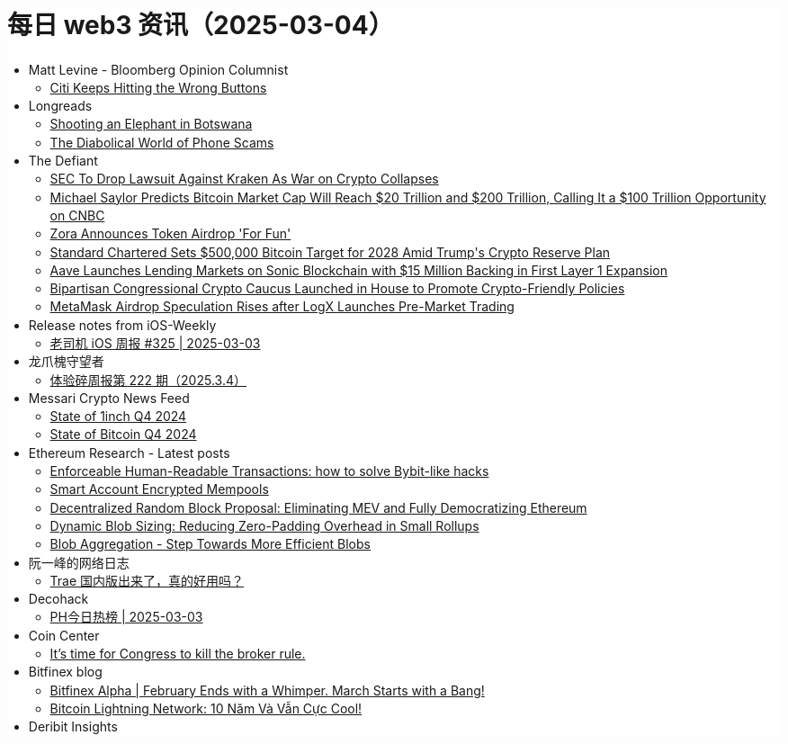 # 每日 web3 资讯（2025-03-04）

- Matt Levine - Bloomberg Opinion Columnist
  - [Citi Keeps Hitting the Wrong Buttons](https://www.bloomberg.com/opinion/articles/2025-03-03/citi-keeps-hitting-the-wrong-buttons)
- Longreads
  - [Shooting an Elephant in Botswana](https://longreads.com/2025/03/03/shooting-an-elephant-in-botswana/)
  - [The Diabolical World of Phone Scams](https://longreads.com/2025/03/03/the-diabolical-world-of-phone-scams/)
- The Defiant
  - [SEC To Drop Lawsuit Against Kraken As War on Crypto Collapses](https://thedefiant.io/news/regulation/sec-to-drop-lawsuit-against-kraken-as-war-on-crypto-collapses)
  - [Michael Saylor Predicts Bitcoin Market Cap Will Reach $20 Trillion and $200 Trillion, Calling It a $100 Trillion Opportunity on CNBC](https://thedefiant.io/news/people/michael-saylor-predicts-bitcoin-market-cap-reach-20-trillion-200-trillion-100-on-4585448b)
  - [Zora Announces Token Airdrop 'For Fun'](https://thedefiant.io/news/nfts-and-web3/zora-announces-token-airdrop-for-fun)
  - [Standard Chartered Sets $500,000 Bitcoin Target for 2028 Amid Trump's Crypto Reserve Plan](https://thedefiant.io/news/markets/standard-chartered-sets-500000-bitcoin-target-2028-amid-trump-s-crypto-reserve-4f064e43)
  - [Aave Launches Lending Markets on Sonic Blockchain with $15 Million Backing in First Layer 1 Expansion](https://thedefiant.io/news/defi/aave-launches-lending-markets-on-sonic-blockchain-15-million-backing-first-layer-a87b168e)
  - [Bipartisan Congressional Crypto Caucus Launched in House to Promote Crypto-Friendly Policies](https://thedefiant.io/news/regulation/bipartisan-congressional-crypto-caucus-launched-house-to-promote-crypto-friendly-b7bc07f4)
  - [MetaMask Airdrop Speculation Rises after LogX Launches Pre-Market Trading](https://thedefiant.io/news/defi/metamask-airdrop-speculation-rises-after-logx-launches-pre-market-trading)
- Release notes from iOS-Weekly
  - [老司机 iOS 周报 #325 | 2025-03-03](https://github.com/SwiftOldDriver/iOS-Weekly/releases/tag/%23325)
- 龙爪槐守望者
  - [体验碎周报第 222 期（2025.3.4）](https://www.ftium4.com/ux-weekly-222.html)
- Messari Crypto News Feed
  - [State of 1inch Q4 2024](https://messari.io/article/state-of-1inch-q4-2024)
  - [State of Bitcoin Q4 2024](https://messari.io/article/state-of-bitcoin-q4-2024)
- Ethereum Research - Latest posts
  - [Enforceable Human-Readable Transactions: how to solve Bybit-like hacks](https://ethresear.ch/t/enforceable-human-readable-transactions-how-to-solve-bybit-like-hacks/21836#post_14)
  - [Smart Account Encrypted Mempools](https://ethresear.ch/t/smart-account-encrypted-mempools/21834#post_2)
  - [Decentralized Random Block Proposal: Eliminating MEV and Fully Democratizing Ethereum](https://ethresear.ch/t/decentralized-random-block-proposal-eliminating-mev-and-fully-democratizing-ethereum/21856#post_2)
  - [Dynamic Blob Sizing: Reducing Zero-Padding Overhead in Small Rollups](https://ethresear.ch/t/dynamic-blob-sizing-reducing-zero-padding-overhead-in-small-rollups/21846#post_2)
  - [Blob Aggregation - Step Towards More Efficient Blobs](https://ethresear.ch/t/blob-aggregation-step-towards-more-efficient-blobs/21624#post_9)
- 阮一峰的网络日志
  - [Trae 国内版出来了，真的好用吗？](http://www.ruanyifeng.com/blog/2025/03/trae.html)
- Decohack
  - [PH今日热榜 | 2025-03-03](https://decohack.com/producthunt-daily-2025-03-03/)
- Coin Center
  - [It’s time for Congress to kill the broker rule.](https://www.coincenter.org/its-time-for-congress-to-kill-the-broker-rule/)
- Bitfinex blog
  - [Bitfinex Alpha | February Ends with a Whimper. March Starts with a Bang!](https://blog.bitfinex.com/bitfinex-alpha/bitfinex-alpha-february-ends-with-a-whimper-march-starts-with-a-bang/)
  - [Bitcoin Lightning Network: 10 Năm Và Vẫn Cực Cool!](https://blog.bitfinex.com/education/bitcoin-lightning-network-10-nam-va-van-cuc-cool/)
- Deribit Insights